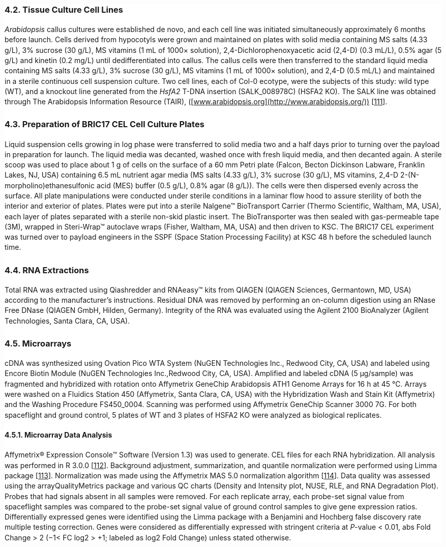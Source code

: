 ### 4.2. Tissue Culture Cell Lines

_Arabidopsis_ callus cultures were established de novo, and each cell line was initiated simultaneously approximately 6 months before launch. Cells derived from hypocotyls were grown and maintained on plates with solid media containing MS salts (4.33 g/L), 3% sucrose (30 g/L), MS vitamins (1 mL of 1000× solution), 2,4-Dichlorophenoxyacetic acid (2,4-D) (0.3 mL/L), 0.5% agar (5 g/L) and kinetin (0.2 mg/L) until dedifferentiated into callus. The callus cells were then transferred to the standard liquid media containing MS salts (4.33 g/L), 3% sucrose (30 g/L), MS vitamins (1 mL of 1000× solution), and 2,4-D (0.5 mL/L) and maintained in a sterile continuous cell suspension culture. Two cell lines, each of Col-0 ecotype, were the subjects of this study: wild type (WT), and a knockout line generated from the _HsfA2_ T-DNA insertion (SALK\_008978C) (HSFA2 KO). The SALK line was obtained through The Arabidopsis Information Resource (TAIR), ([www.arabidopsis.org](http://www.arabidopsis.org/)) \[[111](#B111-ijms-20-00390)\].

### 4.3. Preparation of BRIC17 CEL Cell Culture Plates

Liquid suspension cells growing in log phase were transferred to solid media two and a half days prior to turning over the payload in preparation for launch. The liquid media was decanted, washed once with fresh liquid media, and then decanted again. A sterile scoop was used to place about 1 g of cells on the surface of a 60 mm Petri plate (Falcon, Becton Dickinson Labware, Franklin Lakes, NJ, USA) containing 6.5 mL nutrient agar media (MS salts (4.33 g/L), 3% sucrose (30 g/L), MS vitamins, 2,4-D 2-(N-morpholino)ethanesulfonic acid (MES) buffer (0.5 g/L), 0.8% agar (8 g/L)). The cells were then dispersed evenly across the surface. All plate manipulations were conducted under sterile conditions in a laminar flow hood to assure sterility of both the interior and exterior of plates. Plates were put into a sterile Nalgene™ BioTransport Carrier (Thermo Scientific, Waltham, MA, USA), each layer of plates separated with a sterile non-skid plastic insert. The BioTransporter was then sealed with gas-permeable tape (3M), wrapped in Steri-Wrap™ autoclave wraps (Fisher, Waltham, MA, USA) and then driven to KSC. The BRIC17 CEL experiment was turned over to payload engineers in the SSPF (Space Station Processing Facility) at KSC 48 h before the scheduled launch time.

### 4.4. RNA Extractions

Total RNA was extracted using Qiashredder and RNAeasy™ kits from QIAGEN (QIAGEN Sciences, Germantown, MD, USA) according to the manufacturer’s instructions. Residual DNA was removed by performing an on-column digestion using an RNase Free DNase (QIAGEN GmbH, Hilden, Germany). Integrity of the RNA was evaluated using the Agilent 2100 BioAnalyzer (Agilent Technologies, Santa Clara, CA, USA).

### 4.5. Microarrays

cDNA was synthesized using Ovation Pico WTA System (NuGEN Technologies Inc., Redwood City, CA, USA) and labeled using Encore Biotin Module (NuGEN Technologies Inc.,Redwood City, CA, USA). Amplified and labeled cDNA (5 µg/sample) was fragmented and hybridized with rotation onto Affymetrix GeneChip Arabidopsis ATH1 Genome Arrays for 16 h at 45 °C. Arrays were washed on a Fluidics Station 450 (Affymetrix, Santa Clara, CA, USA) with the Hybridization Wash and Stain Kit (Affymetrix) and the Washing Procedure FS450\_0004. Scanning was performed using Affymetrix GeneChip Scanner 3000 7G. For both spaceflight and ground control, 5 plates of WT and 3 plates of HSFA2 KO were analyzed as biological replicates.

#### 4.5.1. Microarray Data Analysis

Affymetrix® Expression Console™ Software (Version 1.3) was used to generate. CEL files for each RNA hybridization. All analysis was performed in R 3.0.0 \[[112](#B112-ijms-20-00390)\]. Background adjustment, summarization, and quantile normalization were performed using Limma package \[[113](#B113-ijms-20-00390)\]. Normalization was made using the Affymetrix MAS 5.0 normalization algorithm \[[114](#B114-ijms-20-00390)\]. Data quality was assessed using the arrayQualityMetrics package and various QC charts (Density and Intensity plot, NUSE, RLE, and RNA Degradation Plot). Probes that had signals absent in all samples were removed. For each replicate array, each probe-set signal value from spaceflight samples was compared to the probe-set signal value of ground control samples to give gene expression ratios. Differentially expressed genes were identified using the Limma package with a Benjamini and Hochberg false discovery rate multiple testing correction. Genes were considered as differentially expressed with stringent criteria at _P_\-value < 0.01, abs Fold Change > 2 (−1< FC log2 > +1; labeled as log2 Fold Change) unless stated otherwise.
